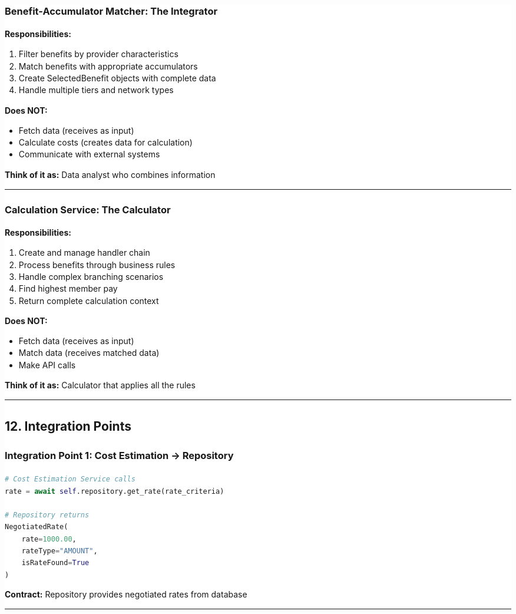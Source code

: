 
### Benefit-Accumulator Matcher: The Integrator

**Responsibilities:**
1. Filter benefits by provider characteristics
2. Match benefits with appropriate accumulators
3. Create SelectedBenefit objects with complete data
4. Handle multiple tiers and network types

**Does NOT:**
- Fetch data (receives as input)
- Calculate costs (creates data for calculation)
- Communicate with external systems

**Think of it as:** Data analyst who combines information

---

### Calculation Service: The Calculator

**Responsibilities:**
1. Create and manage handler chain
2. Process benefits through business rules
3. Handle complex branching scenarios
4. Find highest member pay
5. Return complete calculation context

**Does NOT:**
- Fetch data (receives as input)
- Match data (receives matched data)
- Make API calls

**Think of it as:** Calculator that applies all the rules

---

## 12. Integration Points

### Integration Point 1: Cost Estimation → Repository

```python
# Cost Estimation Service calls
rate = await self.repository.get_rate(rate_criteria)

# Repository returns
NegotiatedRate(
    rate=1000.00,
    rateType="AMOUNT",
    isRateFound=True
)
```

**Contract:** Repository provides negotiated rates from database

---

